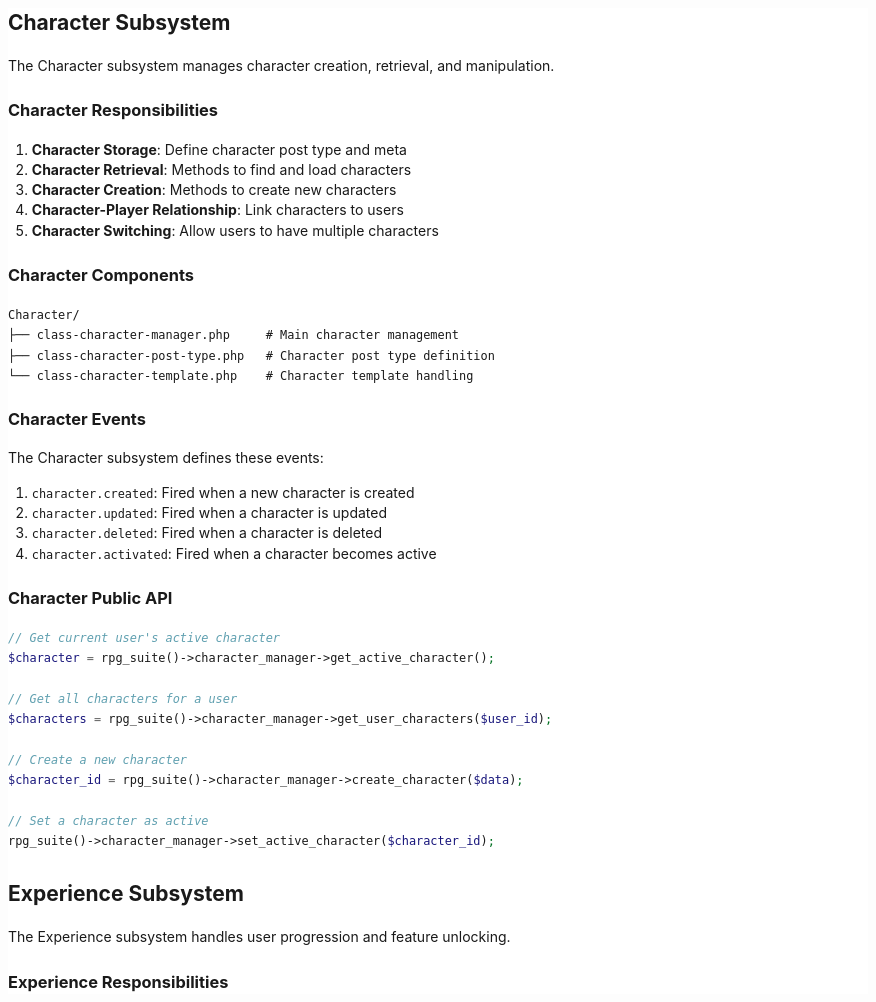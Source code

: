 ## Character Subsystem

The Character subsystem manages character creation, retrieval, and manipulation.

### Character Responsibilities

1. **Character Storage**: Define character post type and meta
2. **Character Retrieval**: Methods to find and load characters
3. **Character Creation**: Methods to create new characters
4. **Character-Player Relationship**: Link characters to users
5. **Character Switching**: Allow users to have multiple characters

### Character Components

```
Character/
├── class-character-manager.php     # Main character management
├── class-character-post-type.php   # Character post type definition
└── class-character-template.php    # Character template handling
```

### Character Events

The Character subsystem defines these events:

1. `character.created`: Fired when a new character is created
2. `character.updated`: Fired when a character is updated
3. `character.deleted`: Fired when a character is deleted
4. `character.activated`: Fired when a character becomes active

### Character Public API

```php
// Get current user's active character
$character = rpg_suite()->character_manager->get_active_character();

// Get all characters for a user
$characters = rpg_suite()->character_manager->get_user_characters($user_id);

// Create a new character
$character_id = rpg_suite()->character_manager->create_character($data);

// Set a character as active
rpg_suite()->character_manager->set_active_character($character_id);
```

## Experience Subsystem

The Experience subsystem handles user progression and feature unlocking.

### Experience Responsibilities
